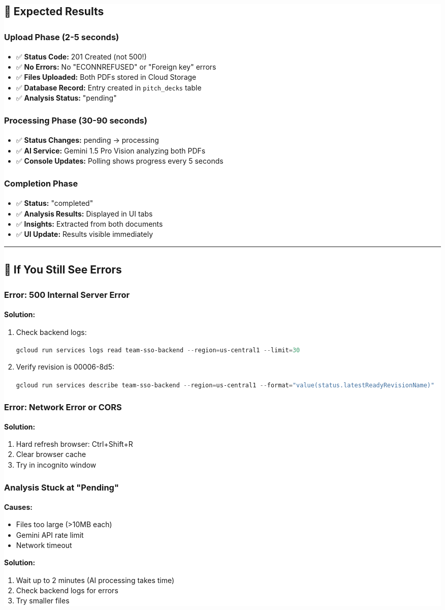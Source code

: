 
## 🎯 Expected Results

### Upload Phase (2-5 seconds)
- ✅ **Status Code:** 201 Created (not 500!)
- ✅ **No Errors:** No "ECONNREFUSED" or "Foreign key" errors
- ✅ **Files Uploaded:** Both PDFs stored in Cloud Storage
- ✅ **Database Record:** Entry created in `pitch_decks` table
- ✅ **Analysis Status:** "pending"

### Processing Phase (30-90 seconds)
- ✅ **Status Changes:** pending → processing
- ✅ **AI Service:** Gemini 1.5 Pro Vision analyzing both PDFs
- ✅ **Console Updates:** Polling shows progress every 5 seconds

### Completion Phase
- ✅ **Status:** "completed"
- ✅ **Analysis Results:** Displayed in UI tabs
- ✅ **Insights:** Extracted from both documents
- ✅ **UI Update:** Results visible immediately

---

## 🐛 If You Still See Errors

### Error: 500 Internal Server Error
**Solution:** 
1. Check backend logs:
   ```powershell
   gcloud run services logs read team-sso-backend --region=us-central1 --limit=30
   ```
2. Verify revision is 00006-8d5:
   ```powershell
   gcloud run services describe team-sso-backend --region=us-central1 --format="value(status.latestReadyRevisionName)"
   ```

### Error: Network Error or CORS
**Solution:**
1. Hard refresh browser: Ctrl+Shift+R
2. Clear browser cache
3. Try in incognito window

### Analysis Stuck at "Pending"
**Causes:**
- Files too large (>10MB each)
- Gemini API rate limit
- Network timeout

**Solution:**
1. Wait up to 2 minutes (AI processing takes time)
2. Check backend logs for errors
3. Try smaller files
